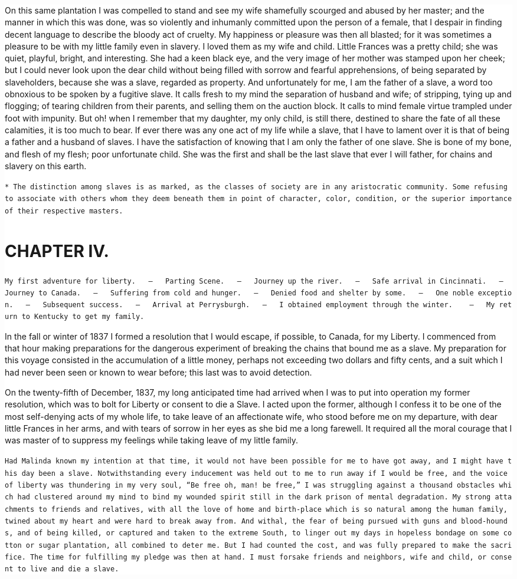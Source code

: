  On this same plantation I was compelled to stand and see my wife shamefully scourged and abused by her master; and the manner in which this was done, was so violently and inhumanly committed upon the person of a female, that I despair in finding decent language to describe the bloody act of cruelty. My happiness or pleasure was then all blasted; for it was sometimes a pleasure to be with my little family even in slavery. I loved them as my wife and child. Little Frances was a pretty child; she was quiet, playful, bright, and interesting. She   had a keen black eye, and the very image of her mother was stamped upon her cheek; but I could never look upon the dear child without being filled with sorrow and fearful apprehensions, of being separated by slaveholders, because she was a slave, regarded as property. And unfortunately for me, I am the father of a slave, a word too obnoxious to be spoken by a fugitive slave. It calls fresh to my mind the separation of husband and wife; of stripping, tying up and flogging; of tearing children from their parents, and selling them on the auction block. It calls to mind female virtue trampled under foot with impunity. But oh! when I remember that my daughter, my only child, is still there, destined to share the fate of all these calamities, it is too much to bear. If ever there was any one act of my life while a slave, that I have to lament over it is that of being a father and a husband of slaves. I have the satisfaction of knowing that I am only the father of one slave. She is bone of my bone, and flesh of my flesh; poor unfortunate child. She was the first and shall be the last slave that ever I will father, for chains and slavery on this earth.

    * The distinction among slaves is as marked, as the classes of society are in any aristocratic community. Some refusing to associate with others whom they deem beneath them in point of character, color, condition, or the superior importance of their respective masters.

      
    
# CHAPTER IV.

    My first adventure for liberty.   —   Parting Scene.   —   Journey up the river.   —   Safe arrival in Cincinnati.   —   Journey to Canada.   —   Suffering from cold and hunger.   —   Denied food and shelter by some.   —   One noble exception.   —   Subsequent success.   —   Arrival at Perrysburgh.   —   I obtained employment through the winter.    —   My return to Kentucky to get my family.

   In the fall or winter of 1837 I formed a resolution that I would escape, if possible, to Canada, for my Liberty. I commenced from that hour making preparations for the dangerous experiment of breaking the chains that bound me as a slave. My preparation for this voyage consisted in the accumulation of a little money, perhaps not exceeding two dollars and fifty cents, and a suit which I had never been seen or known to wear before; this last was to avoid detection.

 On the twenty-fifth of December, 1837, my long anticipated time had arrived when I was to put into operation my former resolution, which was to bolt for Liberty or consent to die a Slave. I acted upon the former, although I confess it to be one of the most self-denying acts of my whole life, to take leave of an affectionate wife, who stood before me on my departure, with dear little Frances in her arms, and with tears of sorrow in her eyes as she bid me a long farewell. It required all the moral courage that I was master of to suppress my feelings while taking leave of my little family.

    Had Malinda known my intention at that time, it would not have been possible for me to have got away, and I might have this day been a slave. Notwithstanding every inducement was held out to me to run away if I would be free, and the voice of liberty was thundering in my very soul, “Be free oh, man! be free,” I was struggling against a thousand obstacles which had clustered around my mind to bind my wounded spirit still in the dark prison of mental degradation. My strong attachments to friends and relatives, with all the love of home and birth-place which is so natural among the human family, twined about my heart and were hard to break away from. And withal, the fear of being pursued with guns and blood-hounds, and of being killed, or captured and taken to the extreme South, to linger out my days in hopeless bondage on some cotton or sugar plantation, all combined to deter me. But I had counted the cost, and was fully prepared to make the sacrifice. The time for fulfilling my pledge was then at hand. I must forsake friends and neighbors, wife and child, or consent to live and die a slave.
